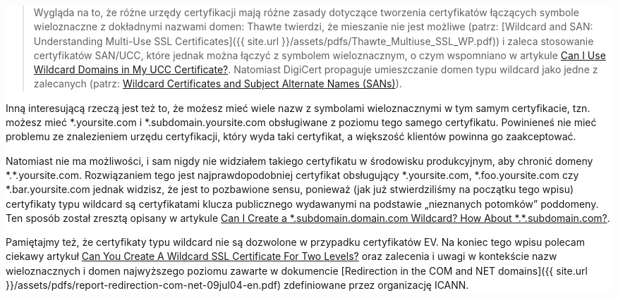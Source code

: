   > Wygląda na to, że różne urzędy certyfikacji mają różne zasady dotyczące tworzenia certyfikatów łączących symbole wieloznaczne z dokładnymi nazwami domen: Thawte twierdzi, że mieszanie nie jest możliwe (patrz: [Wildcard and SAN: Understanding Multi-Use SSL Certificates]({{ site.url }}/assets/pdfs/Thawte_Multiuse_SSL_WP.pdf)) i zaleca stosowanie certyfikatów SAN/UCC, które jednak można łączyć z symbolem wieloznacznym, o czym wspomniano w artykule [Can I Use Wildcard Domains in My UCC Certificate?](https://www.ssl.com/faqs/can-i-use-wildcard-domains-in-my-ucc-certificate/). Natomiast DigiCert propaguje umieszczanie domen typu wildcard jako jedne z zalecanych (patrz: [Wildcard Certificates and Subject Alternate Names (SANs)](https://www.digicert.com/kb/ssl-support/wildcard-san-names.htm)).

Inną interesującą rzeczą jest też to, że możesz mieć wiele nazw z symbolami wieloznacznymi w tym samym certyfikacie, tzn. możesz mieć <span class="h-b">\*.yoursite.com</span> i <span class="h-b">\*.subdomain.yoursite.com</span> obsługiwane z poziomu tego samego certyfikatu. Powinieneś nie mieć problemu ze znalezieniem urzędu certyfikacji, który wyda taki certyfikat, a większość klientów powinna go zaakceptować.

Natomiast nie ma możliwości, i sam nigdy nie widziałem takiego certyfikatu w środowisku produkcyjnym, aby chronić domeny <span class="h-b">\*.\*.yoursite.com</span>. Rozwiązaniem tego jest najprawdopodobniej certyfikat obsługujący <span class="h-b">\*.yoursite.com</span>, <span class="h-b">\*.foo.yoursite.com</span> czy <span class="h-b">\*.bar.yoursite.com</span> jednak widzisz, że jest to pozbawione sensu, ponieważ (jak już stwierdziliśmy na początku tego wpisu) certyfikaty typu wildcard są certyfikatami klucza publicznego wydawanymi na podstawie „nieznanych potomków” poddomeny. Ten sposób został zresztą opisany w artykule [Can I Create a \*.subdomain.domain.com Wildcard? How About \*.\*.subdomain.com?](https://www.ssl.com/faqs/can-i-create-a-subdomain-domain-com-wildcard-how-about-subdomain-com/).

Pamiętajmy też, że certyfikaty typu wildcard nie są dozwolone w przypadku certyfikatów EV. Na koniec tego wpisu polecam ciekawy artykuł [Can You Create A Wildcard SSL Certificate For Two Levels?](https://www.instantssl.com/multi-level-wildcard) oraz zalecenia i uwagi w kontekście nazw wieloznacznych i domen najwyższego poziomu zawarte w dokumencie [Redirection in the COM and NET domains]({{ site.url }}/assets/pdfs/report-redirection-com-net-09jul04-en.pdf) zdefiniowane przez organizację ICANN.
